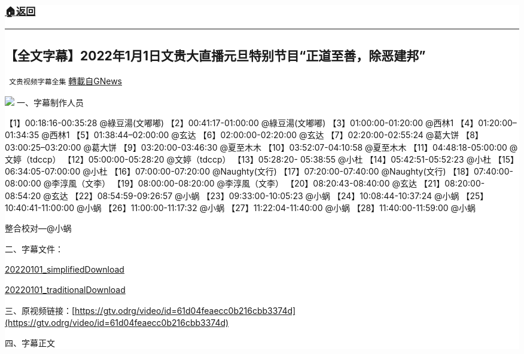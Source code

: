###  [:house:返回](README.md)
---


## 【全文字幕】2022年1月1日文贵大直播元旦特别节目“正道至善，除恶建邦”
` 文贵视频字幕全集` [轉載自GNews](https://gnews.org/zh-hans/2525050/)

![](https://assets.gnews.org/wp-content/uploads/2022/05/00-1536x864-1.png) 
一、字幕制作人员
 
【1】00:18:16-00:35:28 @綠豆湯(文嘟嘟)
【2】00:41:17-01:00:00 @綠豆湯(文嘟嘟)
【3】01:00:00-01:20:00 @西林1
【4】01:20:00–01:34:35 @西林1
【5】01:38:44–02:00:00 @玄达
【6】02:00:00-02:20:00 @玄达
【7】02:20:00-02:55:24 @葛大饼
【8】03:00:25–03:20:00 @葛大饼
【9】03:20:00-03:46:30 @夏至木木
【10】03:52:07-04:10:58 @夏至木木
【11】04:48:18-05:00:00 @文婷（tdccp）
【12】05:00:00-05:28:20 @文婷（tdccp）
【13】05:28:20- 05:38:55 @小杜
【14】05:42:51-05:52:23 @小杜
【15】06:34:05-07:00:00 @小杜
【16】07:00:00-07:20:00 @Naughty(文行)
【17】07:20:00-07:40:00 @Naughty(文行)
【18】07:40:00-08:00:00 @李淳風（文李）
【19】08:00:00-08:20:00 @李淳風（文李）
【20】08:20:43-08:40:00 @玄达
【21】08:20:00-08:54:20 @玄达
【22】08:54:59-09:26:57 @小蜗
【23】09:33:00-10:05:23 @小蜗
【24】10:08:44-10:37:24 @小蜗
【25】10:40:41-11:00:00 @小蜗
【26】11:00:00-11:17:32 @小蜗
【27】11:22:04-11:40:00 @小蜗
【28】11:40:00-11:59:00 @小蜗
 
整合校对—@小蜗
 
二、字幕文件：
 
[20220101\_simplified](https://assets.gnews.org/wp-content/uploads/2022/05/20220101_simplified.srt)[Download](https://assets.gnews.org/wp-content/uploads/2022/05/20220101_simplified.srt)
 
[20220101\_traditional](https://assets.gnews.org/wp-content/uploads/2022/05/20220101_traditional.srt)[Download](https://assets.gnews.org/wp-content/uploads/2022/05/20220101_traditional.srt)
 
三、原视频链接：[https://gtv.odrg/video/id=61d04feaecc0b216cbb3374d](https://gtv.odrg/video/id=61d04feaecc0b216cbb3374d)
 
四、字幕正文
 